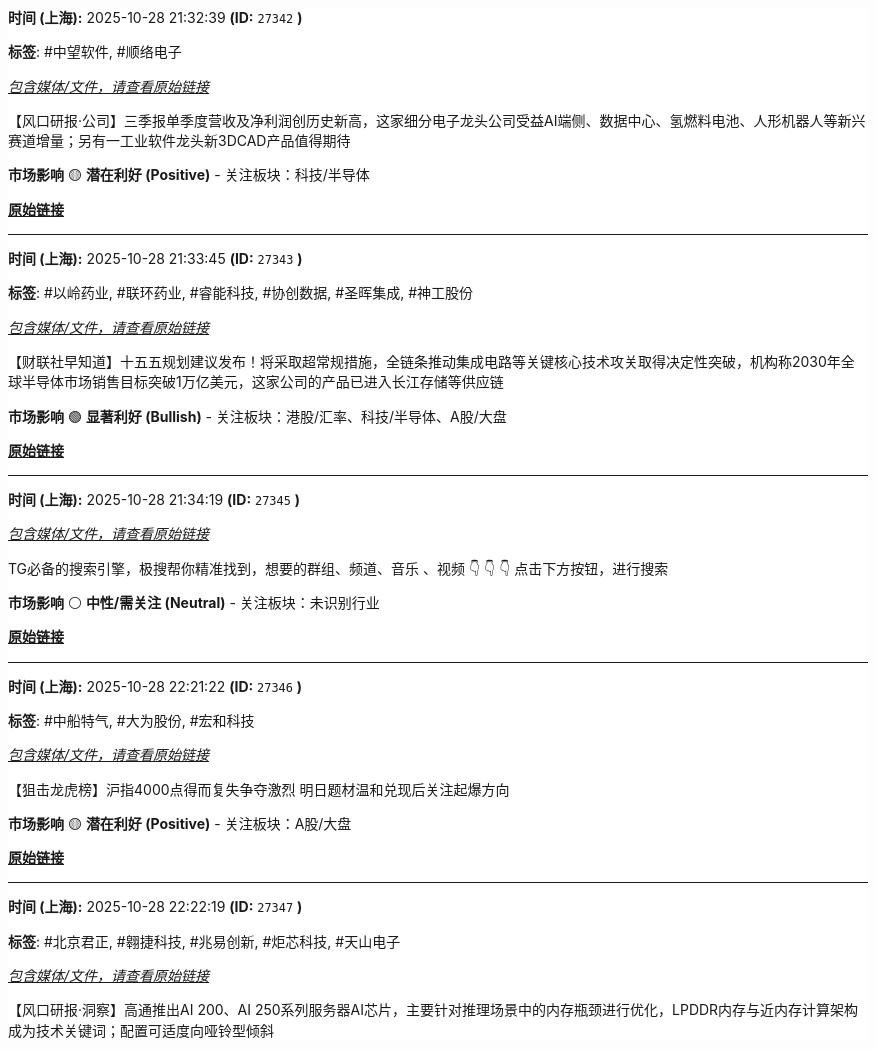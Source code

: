 **时间 (上海):** 2025-10-28 21:32:39 **(ID:** `27342` **)**

**标签**: #中望软件, #顺络电子

*[包含媒体/文件，请查看原始链接](https://t.me/s/clsvip)*

【风口研报·公司】三季报单季度营收及净利润创历史新高，这家细分电子龙头公司受益AI端侧、数据中心、氢燃料电池、人形机器人等新兴赛道增量；另有一工业软件龙头新3DCAD产品值得期待

**市场影响** 🟡 **潜在利好 (Positive)** - 关注板块：科技/半导体

**[原始链接](https://t.me/clsvip/27342)**

---
**时间 (上海):** 2025-10-28 21:33:45 **(ID:** `27343` **)**

**标签**: #以岭药业, #联环药业, #睿能科技, #协创数据, #圣晖集成, #神工股份

*[包含媒体/文件，请查看原始链接](https://t.me/s/clsvip)*

【财联社早知道】十五五规划建议发布！将采取超常规措施，全链条推动集成电路等关键核心技术攻关取得决定性突破，机构称2030年全球半导体市场销售目标突破1万亿美元，这家公司的产品已进入长江存储等供应链

**市场影响** 🟢 **显著利好 (Bullish)** - 关注板块：港股/汇率、科技/半导体、A股/大盘

**[原始链接](https://t.me/clsvip/27343)**

---
**时间 (上海):** 2025-10-28 21:34:19 **(ID:** `27345` **)**

*[包含媒体/文件，请查看原始链接](https://t.me/s/clsvip)*

TG必备的搜索引擎，极搜帮你精准找到，想要的群组、频道、音乐 、视频
👇
👇
👇
点击下方按钮，进行搜索

**市场影响** ⚪ **中性/需关注 (Neutral)** - 关注板块：未识别行业

**[原始链接](https://t.me/clsvip/27345)**

---
**时间 (上海):** 2025-10-28 22:21:22 **(ID:** `27346` **)**

**标签**: #中船特气, #大为股份, #宏和科技

*[包含媒体/文件，请查看原始链接](https://t.me/s/clsvip)*

【狙击龙虎榜】沪指4000点得而复失争夺激烈 明日题材温和兑现后关注起爆方向

**市场影响** 🟡 **潜在利好 (Positive)** - 关注板块：A股/大盘

**[原始链接](https://t.me/clsvip/27346)**

---
**时间 (上海):** 2025-10-28 22:22:19 **(ID:** `27347` **)**

**标签**: #北京君正, #翱捷科技, #兆易创新, #炬芯科技, #天山电子

*[包含媒体/文件，请查看原始链接](https://t.me/s/clsvip)*

【风口研报·洞察】高通推出AI 200、AI 250系列服务器AI芯片，主要针对推理场景中的内存瓶颈进行优化，LPDDR内存与近内存计算架构成为技术关键词；配置可适度向哑铃型倾斜
